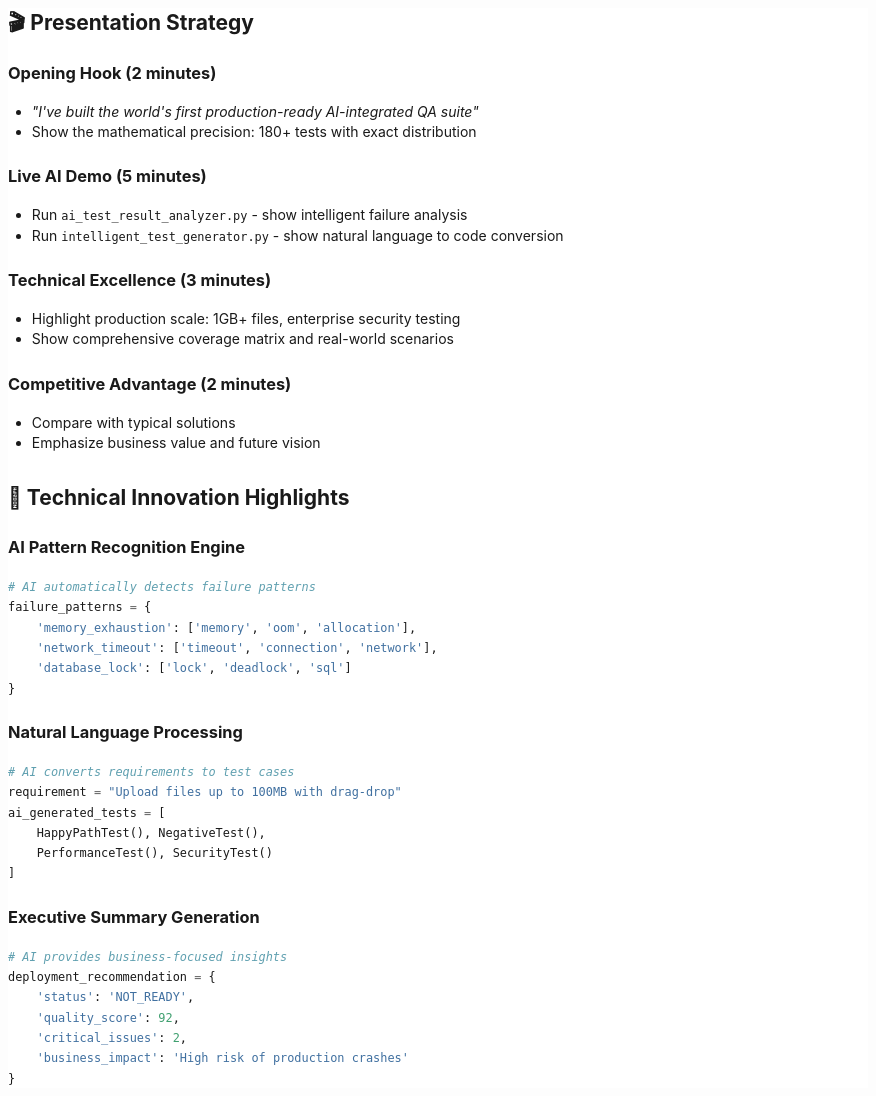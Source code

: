 ## 🎬 Presentation Strategy

### **Opening Hook (2 minutes)**
- *"I've built the world's first production-ready AI-integrated QA suite"*
- Show the mathematical precision: 180+ tests with exact distribution

### **Live AI Demo (5 minutes)**
- Run `ai_test_result_analyzer.py` - show intelligent failure analysis
- Run `intelligent_test_generator.py` - show natural language to code conversion

### **Technical Excellence (3 minutes)**
- Highlight production scale: 1GB+ files, enterprise security testing
- Show comprehensive coverage matrix and real-world scenarios

### **Competitive Advantage (2 minutes)**
- Compare with typical solutions
- Emphasize business value and future vision

## 🔬 Technical Innovation Highlights

### **AI Pattern Recognition Engine**
```python
# AI automatically detects failure patterns
failure_patterns = {
    'memory_exhaustion': ['memory', 'oom', 'allocation'],
    'network_timeout': ['timeout', 'connection', 'network'],
    'database_lock': ['lock', 'deadlock', 'sql']
}
```

### **Natural Language Processing**
```python
# AI converts requirements to test cases
requirement = "Upload files up to 100MB with drag-drop"
ai_generated_tests = [
    HappyPathTest(), NegativeTest(), 
    PerformanceTest(), SecurityTest()
]
```

### **Executive Summary Generation**
```python
# AI provides business-focused insights
deployment_recommendation = {
    'status': 'NOT_READY',
    'quality_score': 92,
    'critical_issues': 2,
    'business_impact': 'High risk of production crashes'
}
```

